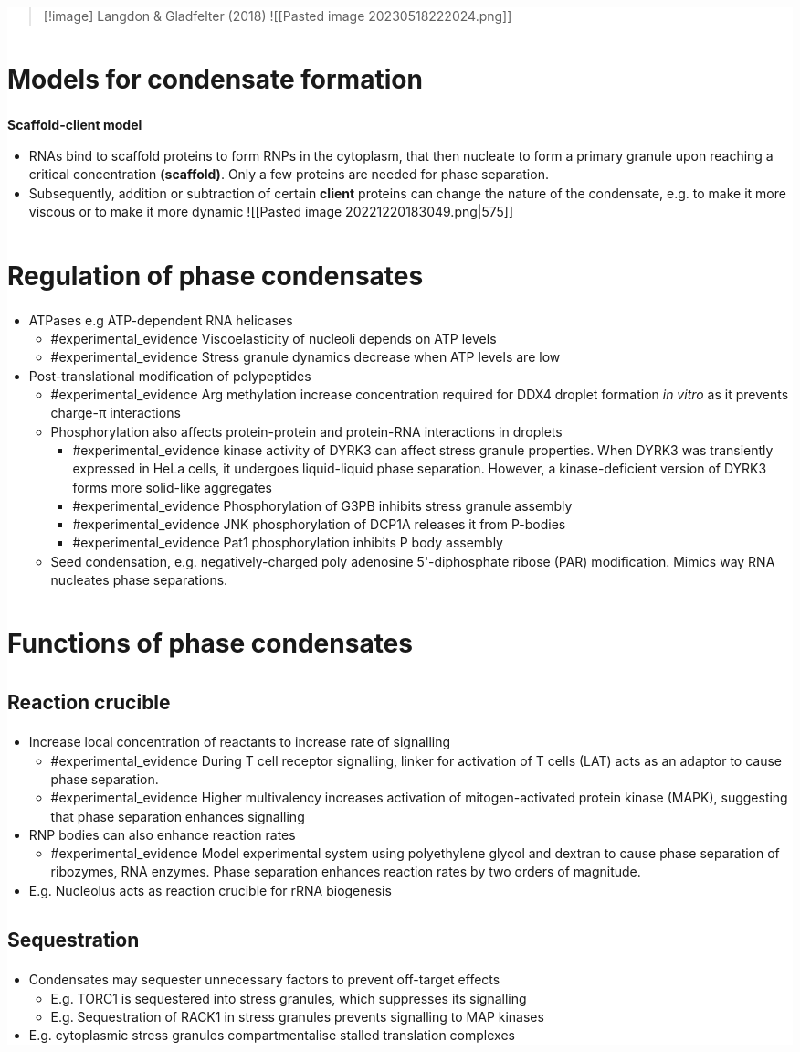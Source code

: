 > [!image] Langdon & Gladfelter (2018)
> ![[Pasted image 20230518222024.png]]

# Models for condensate formation 
**Scaffold-client model**
- RNAs bind to scaffold proteins to form RNPs in the cytoplasm, that  then nucleate to form a primary granule upon reaching a critical concentration **(scaffold)**. Only a few proteins are needed for phase separation. 
- Subsequently, addition or subtraction of certain **client** proteins can change the nature of the condensate, e.g. to make it more viscous or to make it more dynamic ![[Pasted image 20221220183049.png|575]]
# Regulation of phase condensates
- ATPases e.g ATP-dependent RNA helicases 
	- #experimental_evidence Viscoelasticity of nucleoli depends on ATP levels
	- #experimental_evidence Stress granule dynamics decrease when ATP levels are low 
- Post-translational modification of polypeptides 
	- #experimental_evidence Arg methylation increase concentration required for DDX4 droplet formation *in vitro* as it prevents charge-π interactions 
	- Phosphorylation also affects protein-protein and protein-RNA interactions in droplets 
		- #experimental_evidence kinase activity of DYRK3 can affect stress granule properties. When DYRK3 was transiently expressed in HeLa cells, it undergoes liquid-liquid phase separation. However, a kinase-deficient version of DYRK3 forms more solid-like aggregates 
		- #experimental_evidence Phosphorylation of G3PB inhibits stress granule assembly 
		- #experimental_evidence JNK phosphorylation of DCP1A releases it from P-bodies 
		- #experimental_evidence Pat1 phosphorylation inhibits P body assembly 
	- Seed condensation, e.g. negatively-charged poly adenosine 5'-diphosphate ribose (PAR) modification. Mimics way RNA nucleates phase separations. 

# Functions of phase condensates 
## Reaction crucible 
- Increase local concentration of reactants to increase rate of signalling
	- #experimental_evidence During T cell receptor signalling, linker for activation of T cells (LAT) acts as an adaptor to cause phase separation. 
	- #experimental_evidence Higher multivalency increases activation of mitogen-activated protein kinase (MAPK), suggesting that phase separation enhances signalling 
- RNP bodies can also enhance reaction rates
	- #experimental_evidence Model experimental system using polyethylene glycol and dextran to cause phase separation of ribozymes, RNA enzymes. Phase separation enhances reaction rates by two orders of magnitude. 
- E.g. Nucleolus acts as reaction crucible for rRNA biogenesis 

## Sequestration 
- Condensates may sequester unnecessary factors to prevent off-target effects
	- E.g. TORC1 is sequestered into stress granules, which suppresses its signalling 
	- E.g. Sequestration of RACK1 in stress granules prevents signalling to MAP kinases
- E.g. cytoplasmic stress granules compartmentalise stalled translation complexes 
